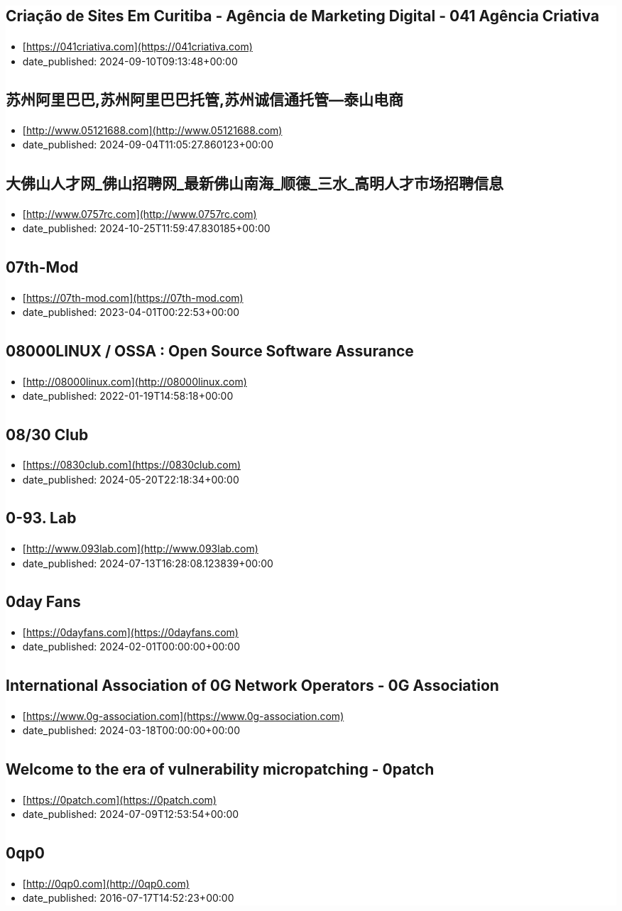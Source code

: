  ## Criação de Sites Em Curitiba - Agência de Marketing Digital - 041 Agência Criativa
 - [https://041criativa.com](https://041criativa.com)
 - date_published: 2024-09-10T09:13:48+00:00

 ## 苏州阿里巴巴,苏州阿里巴巴托管,苏州诚信通托管—泰山电商
 - [http://www.05121688.com](http://www.05121688.com)
 - date_published: 2024-09-04T11:05:27.860123+00:00

 ## 大佛山人才网_佛山招聘网_最新佛山南海_顺德_三水_高明人才市场招聘信息
 - [http://www.0757rc.com](http://www.0757rc.com)
 - date_published: 2024-10-25T11:59:47.830185+00:00

 ## 07th-Mod
 - [https://07th-mod.com](https://07th-mod.com)
 - date_published: 2023-04-01T00:22:53+00:00

 ## 08000LINUX / OSSA : Open Source Software Assurance
 - [http://08000linux.com](http://08000linux.com)
 - date_published: 2022-01-19T14:58:18+00:00

 ## 08/30 Club
 - [https://0830club.com](https://0830club.com)
 - date_published: 2024-05-20T22:18:34+00:00

 ## 0-93. Lab
 - [http://www.093lab.com](http://www.093lab.com)
 - date_published: 2024-07-13T16:28:08.123839+00:00

 ## 0day Fans
 - [https://0dayfans.com](https://0dayfans.com)
 - date_published: 2024-02-01T00:00:00+00:00

 ## International Association of 0G Network Operators - 0G Association
 - [https://www.0g-association.com](https://www.0g-association.com)
 - date_published: 2024-03-18T00:00:00+00:00

 ## Welcome to the era of vulnerability micropatching - 0patch
 - [https://0patch.com](https://0patch.com)
 - date_published: 2024-07-09T12:53:54+00:00

 ## 0qp0
 - [http://0qp0.com](http://0qp0.com)
 - date_published: 2016-07-17T14:52:23+00:00
